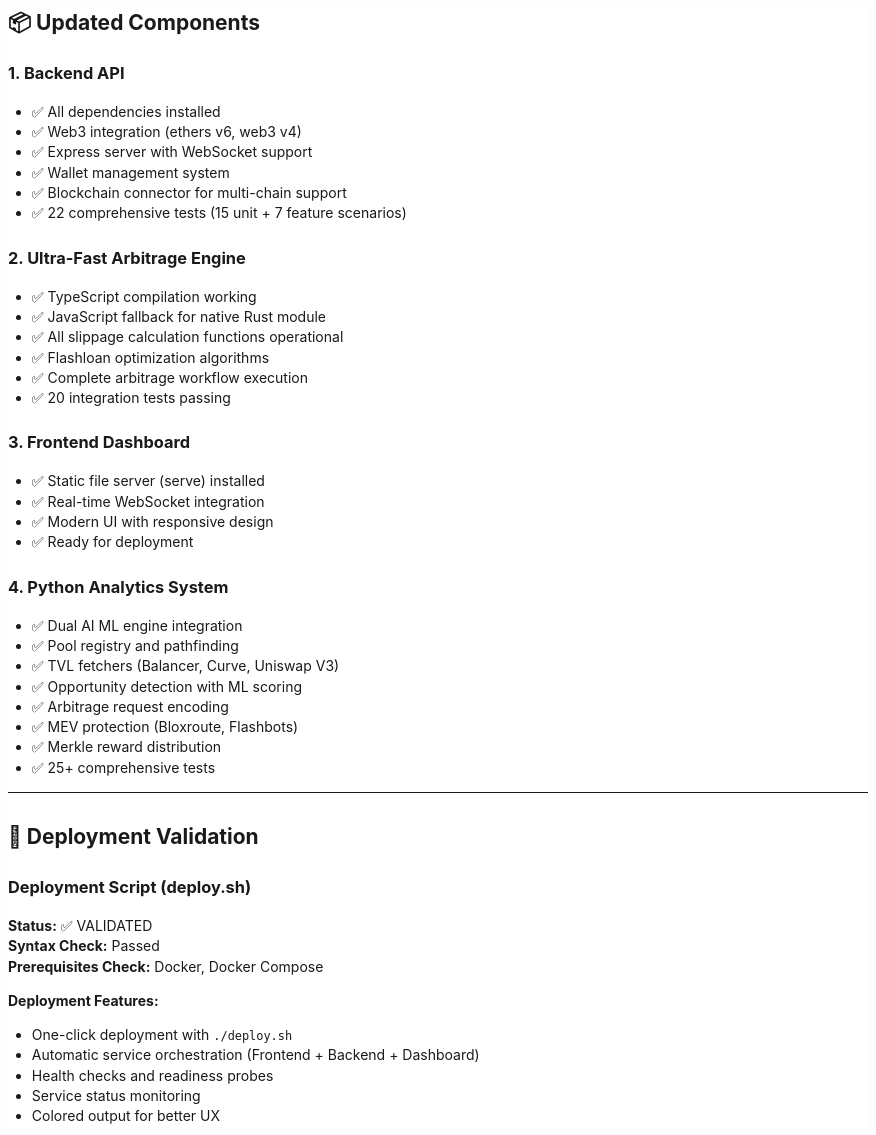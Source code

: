 
## 📦 Updated Components

### 1. Backend API
- ✅ All dependencies installed
- ✅ Web3 integration (ethers v6, web3 v4)
- ✅ Express server with WebSocket support
- ✅ Wallet management system
- ✅ Blockchain connector for multi-chain support
- ✅ 22 comprehensive tests (15 unit + 7 feature scenarios)

### 2. Ultra-Fast Arbitrage Engine
- ✅ TypeScript compilation working
- ✅ JavaScript fallback for native Rust module
- ✅ All slippage calculation functions operational
- ✅ Flashloan optimization algorithms
- ✅ Complete arbitrage workflow execution
- ✅ 20 integration tests passing

### 3. Frontend Dashboard
- ✅ Static file server (serve) installed
- ✅ Real-time WebSocket integration
- ✅ Modern UI with responsive design
- ✅ Ready for deployment

### 4. Python Analytics System
- ✅ Dual AI ML engine integration
- ✅ Pool registry and pathfinding
- ✅ TVL fetchers (Balancer, Curve, Uniswap V3)
- ✅ Opportunity detection with ML scoring
- ✅ Arbitrage request encoding
- ✅ MEV protection (Bloxroute, Flashbots)
- ✅ Merkle reward distribution
- ✅ 25+ comprehensive tests

---

## 🚀 Deployment Validation

### Deployment Script (deploy.sh)

**Status:** ✅ VALIDATED  
**Syntax Check:** Passed  
**Prerequisites Check:** Docker, Docker Compose  

**Deployment Features:**
- One-click deployment with `./deploy.sh`
- Automatic service orchestration (Frontend + Backend + Dashboard)
- Health checks and readiness probes
- Service status monitoring
- Colored output for better UX
